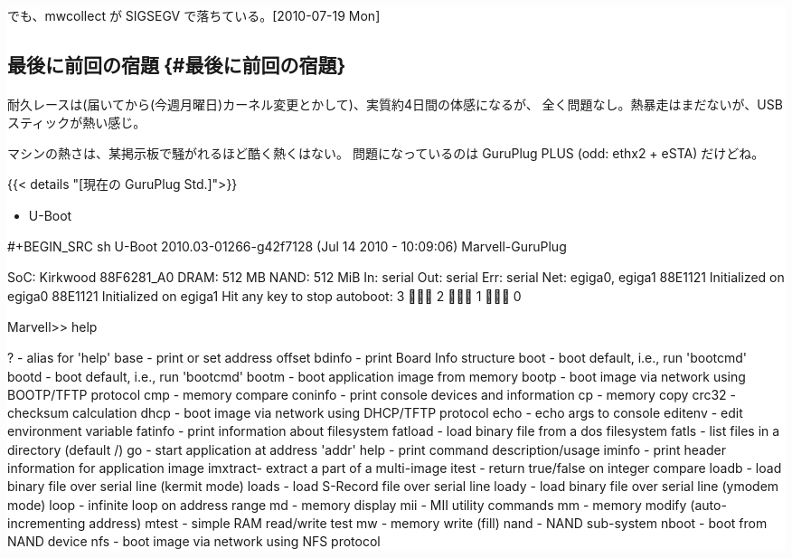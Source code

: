 でも、mwcollect が SIGSEGV で落ちている。<span class="timestamp-wrapper"><span class="timestamp">[2010-07-19 Mon]</span></span>


## 最後に前回の宿題 {#最後に前回の宿題}

耐久レースは(届いてから(今週月曜日)カーネル変更とかして)、実質約4日間の体感になるが、
全く問題なし。熱暴走はまだないが、USBスティックが熱い感じ。

マシンの熱さは、某掲示板で騒がれるほど酷く熱くはない。
問題になっているのは GuruPlug PLUS (odd: ethx2 + eSTA) だけどね。

{{< details "[現在の GuruPlug Std.]">}}
- U-Boot

#+BEGIN_SRC sh
  U-Boot 2010.03-01266-g42f7128 (Jul 14 2010 - 10:09:06)
  Marvell-GuruPlug

  SoC:   Kirkwood 88F6281_A0
  DRAM:  512 MB
  NAND:  512 MiB
  In:    serial
  Out:   serial
  Err:   serial
  Net:   egiga0, egiga1
  88E1121 Initialized on egiga0
  88E1121 Initialized on egiga1
  Hit any key to stop autoboot:  3  2  1  0

  Marvell>> help

  ?       - alias for 'help'
  base    - print or set address offset
  bdinfo  - print Board Info structure
  boot    - boot default, i.e., run 'bootcmd'
  bootd   - boot default, i.e., run 'bootcmd'
  bootm   - boot application image from memory
  bootp   - boot image via network using BOOTP/TFTP protocol
  cmp     - memory compare
  coninfo - print console devices and information
  cp      - memory copy
  crc32   - checksum calculation
  dhcp    - boot image via network using DHCP/TFTP protocol
  echo    - echo args to console
  editenv - edit environment variable
  fatinfo - print information about filesystem
  fatload - load binary file from a dos filesystem
  fatls   - list files in a directory (default /)
  go      - start application at address 'addr'
  help    - print command description/usage
  iminfo  - print header information for application image
  imxtract- extract a part of a multi-image
  itest   - return true/false on integer compare
  loadb   - load binary file over serial line (kermit mode)
  loads   - load S-Record file over serial line
  loady   - load binary file over serial line (ymodem mode)
  loop    - infinite loop on address range
  md      - memory display
  mii     - MII utility commands
  mm      - memory modify (auto-incrementing address)
  mtest   - simple RAM read/write test
  mw      - memory write (fill)
  nand    - NAND sub-system
  nboot   - boot from NAND device
  nfs     - boot image via network using NFS protocol